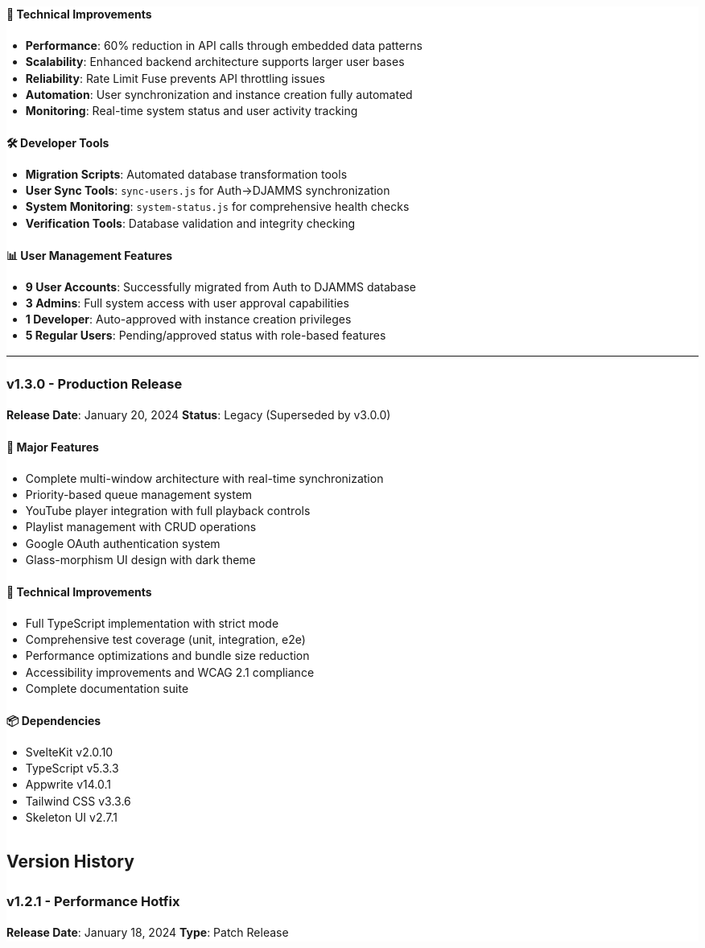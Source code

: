 #### 🔧 Technical Improvements
- **Performance**: 60% reduction in API calls through embedded data patterns
- **Scalability**: Enhanced backend architecture supports larger user bases
- **Reliability**: Rate Limit Fuse prevents API throttling issues
- **Automation**: User synchronization and instance creation fully automated
- **Monitoring**: Real-time system status and user activity tracking

#### 🛠️ Developer Tools
- **Migration Scripts**: Automated database transformation tools
- **User Sync Tools**: `sync-users.js` for Auth→DJAMMS synchronization
- **System Monitoring**: `system-status.js` for comprehensive health checks  
- **Verification Tools**: Database validation and integrity checking

#### 📊 User Management Features
- **9 User Accounts**: Successfully migrated from Auth to DJAMMS database
- **3 Admins**: Full system access with user approval capabilities
- **1 Developer**: Auto-approved with instance creation privileges
- **5 Regular Users**: Pending/approved status with role-based features

---

### v1.3.0 - Production Release
**Release Date**: January 20, 2024
**Status**: Legacy (Superseded by v3.0.0)

#### 🎉 Major Features
- Complete multi-window architecture with real-time synchronization
- Priority-based queue management system
- YouTube player integration with full playback controls
- Playlist management with CRUD operations
- Google OAuth authentication system
- Glass-morphism UI design with dark theme

#### 🔧 Technical Improvements
- Full TypeScript implementation with strict mode
- Comprehensive test coverage (unit, integration, e2e)
- Performance optimizations and bundle size reduction
- Accessibility improvements and WCAG 2.1 compliance
- Complete documentation suite

#### 📦 Dependencies
- SvelteKit v2.0.10
- TypeScript v5.3.3
- Appwrite v14.0.1
- Tailwind CSS v3.3.6
- Skeleton UI v2.7.1

## Version History

### v1.2.1 - Performance Hotfix
**Release Date**: January 18, 2024
**Type**: Patch Release
